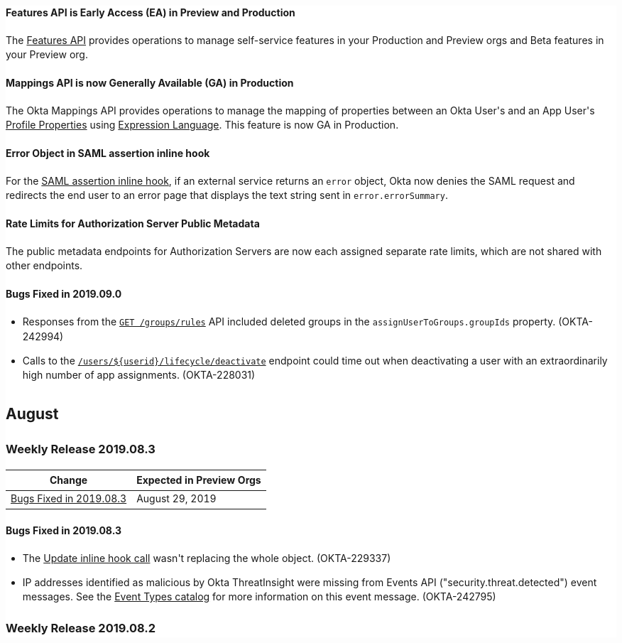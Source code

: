 #### Features API is Early Access (EA) in Preview and Production

The [Features API](/docs/references/api/features/) provides operations to manage self-service features in your Production and Preview orgs and Beta features in your Preview org. 

#### Mappings API is now Generally Available (GA) in Production

The Okta Mappings API provides operations to manage the mapping of properties between an Okta User's and an App User's
[Profile Properties](/docs/references/api/users/#profile-object) using [Expression Language](/docs/references/okta-expression-language). This feature is now GA in Production. 

#### Error Object in SAML assertion inline hook

For the [SAML assertion inline hook](/docs/references/saml-hook/), if an external service returns an `error` object, Okta now denies the SAML request and redirects the end user to an error page that displays the text string sent in `error.errorSummary`. 

#### Rate Limits for Authorization Server Public Metadata

The public metadata endpoints for Authorization Servers are now each assigned separate rate limits, which are not shared with other endpoints. 

#### Bugs Fixed in 2019.09.0

* Responses from the [`GET /groups/rules`](/docs/references/api/groups/#get-group-rule) API included deleted groups in the `assignUserToGroups.groupIds` property. (OKTA-242994)

* Calls to the [`/users/${userid}/lifecycle/deactivate`](/docs/references/api/users/#deactivate-user) endpoint could time out when deactivating a user with an extraordinarily high number of app assignments. (OKTA-228031)


## August

### Weekly Release 2019.08.3

| Change                                                                                         | Expected in Preview Orgs |
|------------------------------------------------------------------------------------------------|--------------------------|
| [Bugs Fixed in 2019.08.3](#bugs-fixed-in-2019-08-3)                                            | August 29, 2019          |

#### Bugs Fixed in 2019.08.3

* The [Update inline hook call](/docs/references/api/inline-hooks/#update-inline-hook) wasn't replacing the whole object. (OKTA-229337)

* IP addresses identified as malicious by Okta ThreatInsight were missing from Events API ("security.threat.detected") event messages. See the [Event Types catalog](/docs/references/api/event-types/#catalog) for more information on this event message. (OKTA-242795)


### Weekly Release 2019.08.2
